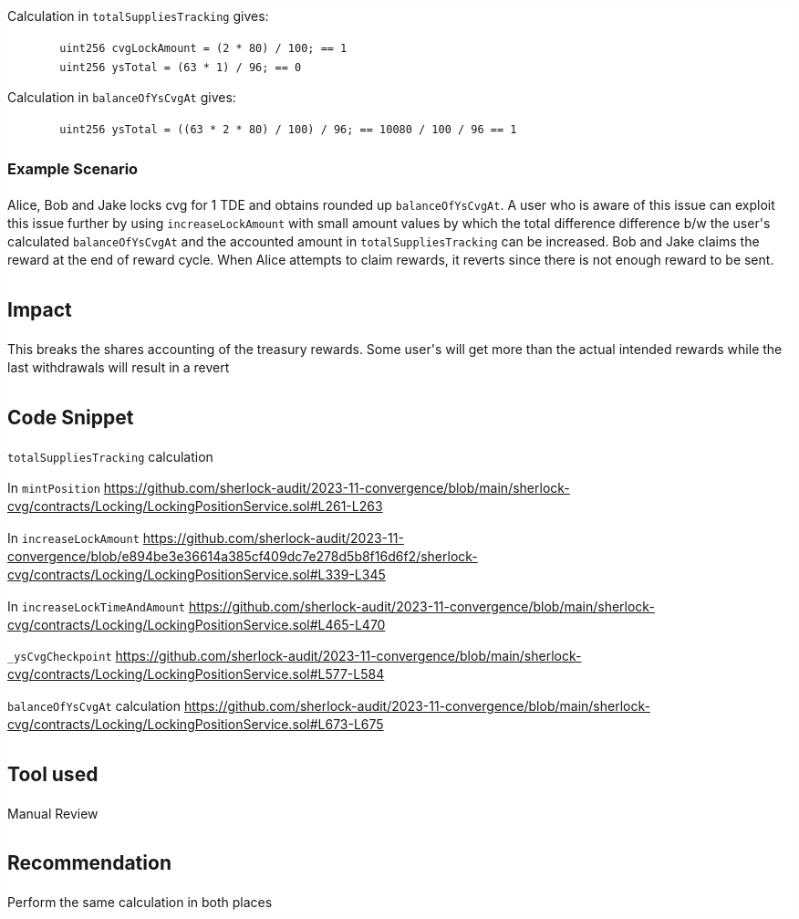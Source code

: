 Calculation in `totalSuppliesTracking` gives:
```solidity
        uint256 cvgLockAmount = (2 * 80) / 100; == 1
        uint256 ysTotal = (63 * 1) / 96; == 0
```
Calculation in `balanceOfYsCvgAt` gives:
```solidity
        uint256 ysTotal = ((63 * 2 * 80) / 100) / 96; == 10080 / 100 / 96 == 1
```

### Example Scenario
Alice, Bob and Jake locks cvg for 1 TDE and obtains rounded up `balanceOfYsCvgAt`. A user who is aware of this issue can exploit this issue further by using `increaseLockAmount` with small amount values by which the total difference difference b/w the user's calculated `balanceOfYsCvgAt` and the accounted amount in `totalSuppliesTracking` can be increased. Bob and Jake claims the reward at the end of reward cycle. When Alice attempts to claim rewards, it reverts since there is not enough reward to be sent.

## Impact
This breaks the shares accounting of the treasury rewards. Some user's will get more than the actual intended rewards while the last withdrawals will result in a revert

## Code Snippet
`totalSuppliesTracking` calculation

In `mintPosition`
https://github.com/sherlock-audit/2023-11-convergence/blob/main/sherlock-cvg/contracts/Locking/LockingPositionService.sol#L261-L263

In `increaseLockAmount`
https://github.com/sherlock-audit/2023-11-convergence/blob/e894be3e36614a385cf409dc7e278d5b8f16d6f2/sherlock-cvg/contracts/Locking/LockingPositionService.sol#L339-L345

In `increaseLockTimeAndAmount`
https://github.com/sherlock-audit/2023-11-convergence/blob/main/sherlock-cvg/contracts/Locking/LockingPositionService.sol#L465-L470

`_ysCvgCheckpoint`
https://github.com/sherlock-audit/2023-11-convergence/blob/main/sherlock-cvg/contracts/Locking/LockingPositionService.sol#L577-L584

`balanceOfYsCvgAt` calculation
https://github.com/sherlock-audit/2023-11-convergence/blob/main/sherlock-cvg/contracts/Locking/LockingPositionService.sol#L673-L675

## Tool used

Manual Review

## Recommendation
Perform the same calculation in both places
